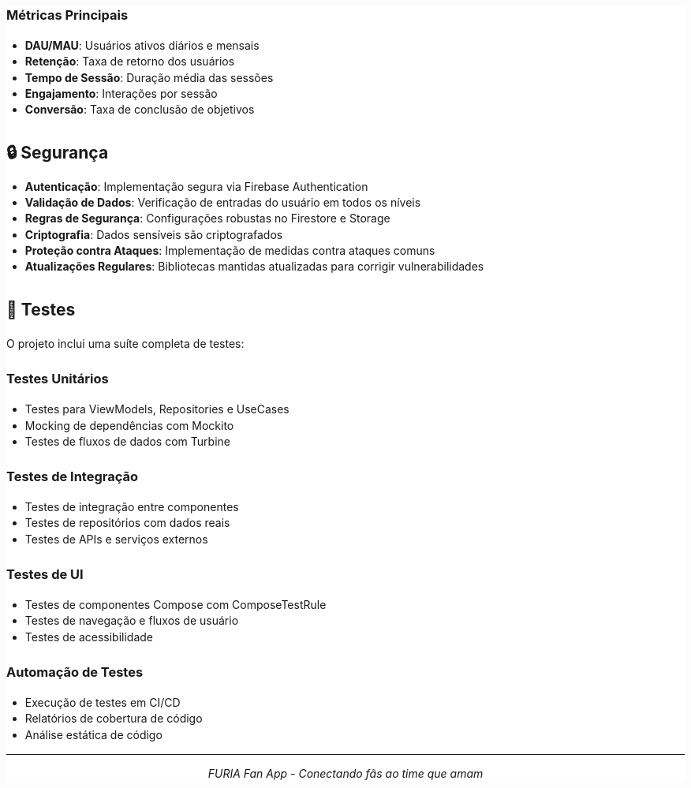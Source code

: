 ### Métricas Principais
- **DAU/MAU**: Usuários ativos diários e mensais
- **Retenção**: Taxa de retorno dos usuários
- **Tempo de Sessão**: Duração média das sessões
- **Engajamento**: Interações por sessão
- **Conversão**: Taxa de conclusão de objetivos

## 🔒 Segurança

- **Autenticação**: Implementação segura via Firebase Authentication
- **Validação de Dados**: Verificação de entradas do usuário em todos os níveis
- **Regras de Segurança**: Configurações robustas no Firestore e Storage
- **Criptografia**: Dados sensíveis são criptografados
- **Proteção contra Ataques**: Implementação de medidas contra ataques comuns
- **Atualizações Regulares**: Bibliotecas mantidas atualizadas para corrigir vulnerabilidades

## 🧪 Testes

O projeto inclui uma suíte completa de testes:

### Testes Unitários
- Testes para ViewModels, Repositories e UseCases
- Mocking de dependências com Mockito
- Testes de fluxos de dados com Turbine

### Testes de Integração
- Testes de integração entre componentes
- Testes de repositórios com dados reais
- Testes de APIs e serviços externos

### Testes de UI
- Testes de componentes Compose com ComposeTestRule
- Testes de navegação e fluxos de usuário
- Testes de acessibilidade

### Automação de Testes
- Execução de testes em CI/CD
- Relatórios de cobertura de código
- Análise estática de código

---

<p align="center">
  <i>FURIA Fan App - Conectando fãs ao time que amam</i>
</p>
